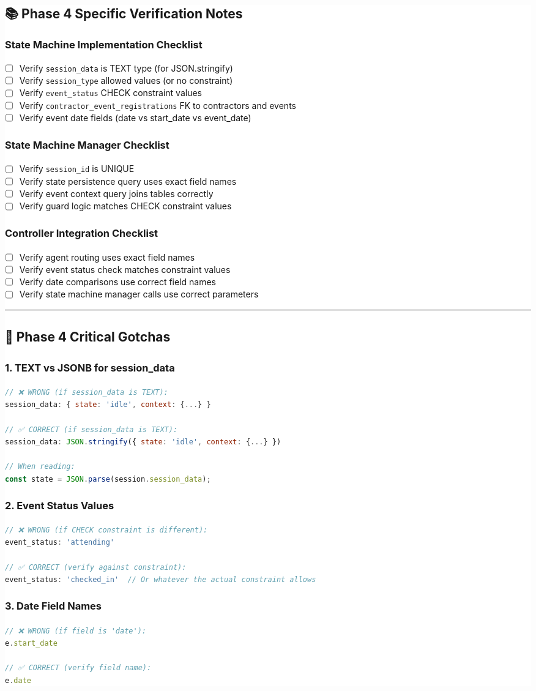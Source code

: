 
## 📚 Phase 4 Specific Verification Notes

### State Machine Implementation Checklist
- [ ] Verify `session_data` is TEXT type (for JSON.stringify)
- [ ] Verify `session_type` allowed values (or no constraint)
- [ ] Verify `event_status` CHECK constraint values
- [ ] Verify `contractor_event_registrations` FK to contractors and events
- [ ] Verify event date fields (date vs start_date vs event_date)

### State Machine Manager Checklist
- [ ] Verify `session_id` is UNIQUE
- [ ] Verify state persistence query uses exact field names
- [ ] Verify event context query joins tables correctly
- [ ] Verify guard logic matches CHECK constraint values

### Controller Integration Checklist
- [ ] Verify agent routing uses exact field names
- [ ] Verify event status check matches constraint values
- [ ] Verify date comparisons use correct field names
- [ ] Verify state machine manager calls use correct parameters

---

## 🚨 Phase 4 Critical Gotchas

### 1. TEXT vs JSONB for session_data
```javascript
// ❌ WRONG (if session_data is TEXT):
session_data: { state: 'idle', context: {...} }

// ✅ CORRECT (if session_data is TEXT):
session_data: JSON.stringify({ state: 'idle', context: {...} })

// When reading:
const state = JSON.parse(session.session_data);
```

### 2. Event Status Values
```javascript
// ❌ WRONG (if CHECK constraint is different):
event_status: 'attending'

// ✅ CORRECT (verify against constraint):
event_status: 'checked_in'  // Or whatever the actual constraint allows
```

### 3. Date Field Names
```javascript
// ❌ WRONG (if field is 'date'):
e.start_date

// ✅ CORRECT (verify field name):
e.date
```
